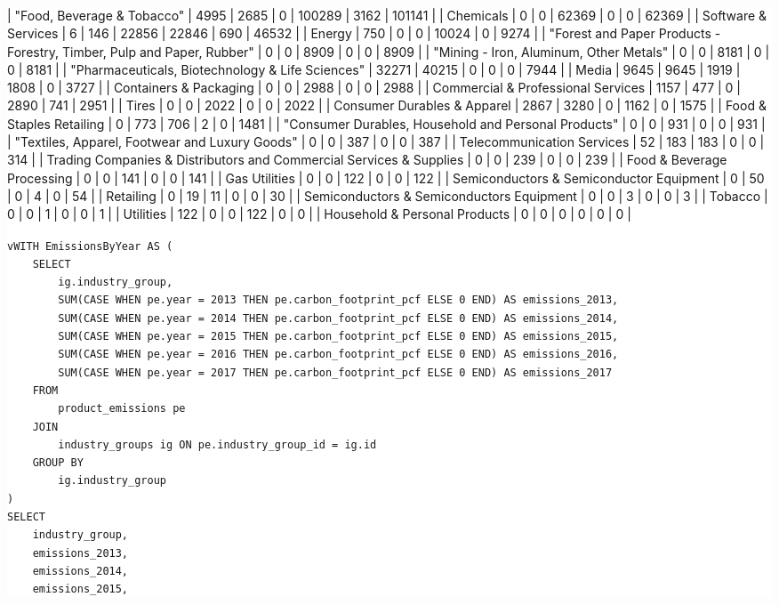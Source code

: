 | "Food, Beverage & Tobacco"                                             | 4995           | 2685           | 0              | 100289         | 3162           | 101141                | 
| Chemicals                                                              | 0              | 0              | 62369          | 0              | 0              | 62369                 | 
| Software & Services                                                    | 6              | 146            | 22856          | 22846          | 690            | 46532                 | 
| Energy                                                                 | 750            | 0              | 0              | 10024          | 0              | 9274                  | 
| "Forest and Paper Products - Forestry, Timber, Pulp and Paper, Rubber" | 0              | 0              | 8909           | 0              | 0              | 8909                  | 
| "Mining - Iron, Aluminum, Other Metals"                                | 0              | 0              | 8181           | 0              | 0              | 8181                  | 
| "Pharmaceuticals, Biotechnology & Life Sciences"                       | 32271          | 40215          | 0              | 0              | 0              | 7944                  | 
| Media                                                                  | 9645           | 9645           | 1919           | 1808           | 0              | 3727                  | 
| Containers & Packaging                                                 | 0              | 0              | 2988           | 0              | 0              | 2988                  | 
| Commercial & Professional Services                                     | 1157           | 477            | 0              | 2890           | 741            | 2951                  | 
| Tires                                                                  | 0              | 0              | 2022           | 0              | 0              | 2022                  | 
| Consumer Durables & Apparel                                            | 2867           | 3280           | 0              | 1162           | 0              | 1575                  | 
| Food & Staples Retailing                                               | 0              | 773            | 706            | 2              | 0              | 1481                  | 
| "Consumer Durables, Household and Personal Products"                   | 0              | 0              | 931            | 0              | 0              | 931                   | 
| "Textiles, Apparel, Footwear and Luxury Goods"                         | 0              | 0              | 387            | 0              | 0              | 387                   | 
| Telecommunication Services                                             | 52             | 183            | 183            | 0              | 0              | 314                   | 
| Trading Companies & Distributors and Commercial Services & Supplies    | 0              | 0              | 239            | 0              | 0              | 239                   | 
| Food & Beverage Processing                                             | 0              | 0              | 141            | 0              | 0              | 141                   | 
| Gas Utilities                                                          | 0              | 0              | 122            | 0              | 0              | 122                   | 
| Semiconductors & Semiconductor Equipment                               | 0              | 50             | 0              | 4              | 0              | 54                    | 
| Retailing                                                              | 0              | 19             | 11             | 0              | 0              | 30                    | 
| Semiconductors & Semiconductors Equipment                              | 0              | 0              | 3              | 0              | 0              | 3                     | 
| Tobacco                                                                | 0              | 0              | 1              | 0              | 0              | 1                     | 
| Utilities                                                              | 122            | 0              | 0              | 122            | 0              | 0                     | 
| Household & Personal Products                                          | 0              | 0              | 0              | 0              | 0              | 0                     | 
```
vWITH EmissionsByYear AS (
    SELECT 
        ig.industry_group, 
        SUM(CASE WHEN pe.year = 2013 THEN pe.carbon_footprint_pcf ELSE 0 END) AS emissions_2013,
        SUM(CASE WHEN pe.year = 2014 THEN pe.carbon_footprint_pcf ELSE 0 END) AS emissions_2014,
        SUM(CASE WHEN pe.year = 2015 THEN pe.carbon_footprint_pcf ELSE 0 END) AS emissions_2015,
        SUM(CASE WHEN pe.year = 2016 THEN pe.carbon_footprint_pcf ELSE 0 END) AS emissions_2016,
        SUM(CASE WHEN pe.year = 2017 THEN pe.carbon_footprint_pcf ELSE 0 END) AS emissions_2017
    FROM 
        product_emissions pe
    JOIN 
        industry_groups ig ON pe.industry_group_id = ig.id
    GROUP BY 
        ig.industry_group
)
SELECT 
    industry_group, 
    emissions_2013, 
    emissions_2014, 
    emissions_2015, 
```